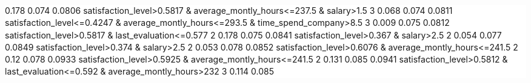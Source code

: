    <td style="text-align:left;"> 0.178 </td>
   <td style="text-align:left;"> 0.074 </td>
  </tr>
  <tr>
   <td style="text-align:right;"> 0.0806 </td>
   <td style="text-align:left;"> satisfaction_level&gt;0.5817 &amp; average_montly_hours&lt;=237.5 &amp; salary&gt;1.5 </td>
   <td style="text-align:left;"> 3 </td>
   <td style="text-align:left;"> 0.068 </td>
   <td style="text-align:left;"> 0.074 </td>
  </tr>
  <tr>
   <td style="text-align:right;"> 0.0811 </td>
   <td style="text-align:left;"> satisfaction_level&lt;=0.4247 &amp; average_montly_hours&lt;=293.5 &amp; time_spend_company&gt;8.5 </td>
   <td style="text-align:left;"> 3 </td>
   <td style="text-align:left;"> 0.009 </td>
   <td style="text-align:left;"> 0.075 </td>
  </tr>
  <tr>
   <td style="text-align:right;"> 0.0812 </td>
   <td style="text-align:left;"> satisfaction_level&gt;0.5817 &amp; last_evaluation&lt;=0.577 </td>
   <td style="text-align:left;"> 2 </td>
   <td style="text-align:left;"> 0.178 </td>
   <td style="text-align:left;"> 0.075 </td>
  </tr>
  <tr>
   <td style="text-align:right;"> 0.0841 </td>
   <td style="text-align:left;"> satisfaction_level&gt;0.367 &amp; salary&gt;2.5 </td>
   <td style="text-align:left;"> 2 </td>
   <td style="text-align:left;"> 0.054 </td>
   <td style="text-align:left;"> 0.077 </td>
  </tr>
  <tr>
   <td style="text-align:right;"> 0.0849 </td>
   <td style="text-align:left;"> satisfaction_level&gt;0.374 &amp; salary&gt;2.5 </td>
   <td style="text-align:left;"> 2 </td>
   <td style="text-align:left;"> 0.053 </td>
   <td style="text-align:left;"> 0.078 </td>
  </tr>
  <tr>
   <td style="text-align:right;"> 0.0852 </td>
   <td style="text-align:left;"> satisfaction_level&gt;0.6076 &amp; average_montly_hours&lt;=241.5 </td>
   <td style="text-align:left;"> 2 </td>
   <td style="text-align:left;"> 0.12 </td>
   <td style="text-align:left;"> 0.078 </td>
  </tr>
  <tr>
   <td style="text-align:right;"> 0.0933 </td>
   <td style="text-align:left;"> satisfaction_level&gt;0.5925 &amp; average_montly_hours&lt;=241.5 </td>
   <td style="text-align:left;"> 2 </td>
   <td style="text-align:left;"> 0.131 </td>
   <td style="text-align:left;"> 0.085 </td>
  </tr>
  <tr>
   <td style="text-align:right;"> 0.0941 </td>
   <td style="text-align:left;"> satisfaction_level&gt;0.5812 &amp; last_evaluation&lt;=0.592 &amp; average_montly_hours&gt;232 </td>
   <td style="text-align:left;"> 3 </td>
   <td style="text-align:left;"> 0.114 </td>
   <td style="text-align:left;"> 0.085 </td>
  </tr>